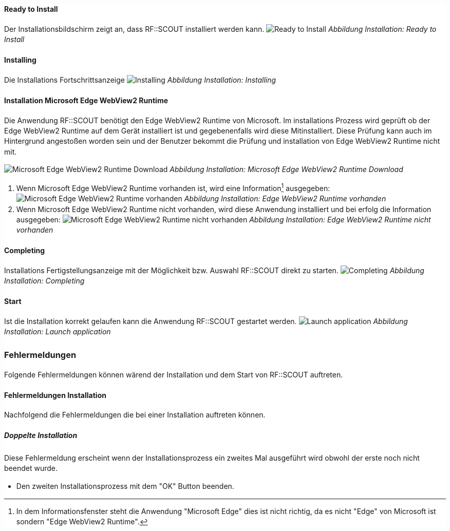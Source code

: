 #### Ready to Install
Der Installationsbildschirm zeigt an, dass RF::SCOUT installiert werden kann.
![Ready to Install](/Bilder/installation/RF_SCOUT_installation_04.png)
_Abbildung Installation: Ready to Install_

#### Installing
Die Installations Fortschrittsanzeige
![Installing](/Bilder/installation/RF_SCOUT_installation_05.png)
_Abbildung Installation: Installing_

#### Installation Microsoft Edge WebView2 Runtime
Die Anwendung RF::SCOUT benötigt den Edge WebView2 Runtime von Microsoft. Im installations Prozess wird geprüft ob der Edge WebView2 Runtime auf dem Gerät installiert ist und gegebenenfalls wird diese Mitinstalliert. Diese Prüfung kann auch im Hintergrund angestoßen worden sein und der Benutzer bekommt die Prüfung und installation von Edge WebView2 Runtime nicht mit.

![Microsoft Edge WebView2 Runtime Download](/Bilder/installation/RF_SCOUT_installation_06.png)
_Abbildung Installation: Microsoft Edge WebView2 Runtime Download_

1. Wenn Microsoft Edge WebView2 Runtime vorhanden ist, wird eine Information[^installation_2] ausgegeben:
![Microsoft Edge WebView2 Runtime vorhanden](/Bilder/installation/RF_SCOUT_installation_06_1.png)
_Abbildung Installation: Edge WebView2 Runtime vorhanden_
1. Wenn Microsoft Edge WebView2 Runtime nicht vorhanden, wird diese Anwendung installiert und bei erfolg die Information ausgegeben:
![Microsoft Edge WebView2 Runtime nicht vorhanden](/Bilder/installation/RF_SCOUT_installation_06_2.png)
_Abbildung Installation: Edge WebView2 Runtime nicht vorhanden_

[^installation_2]: In dem Informationsfenster steht die Anwendung "Microsoft Edge" dies ist nicht richtig, da es nicht "Edge" von Microsoft ist sondern "Edge WebView2 Runtime".
#### Completing
Installations Fertigstellungsanzeige mit der Möglichkeit bzw. Auswahl RF::SCOUT direkt zu starten.
![Completing](/Bilder/installation/RF_SCOUT_installation_07.png)
_Abbildung Installation: Completing_

#### Start
Ist die Installation korrekt gelaufen kann die Anwendung RF::SCOUT gestartet werden.
![Launch application](/Bilder/installation/RF_SCOUT_installation_08.png)
_Abbildung Installation: Launch application_

### Fehlermeldungen
Folgende Fehlermeldungen können wärend der Installation und dem Start von RF::SCOUT auftreten.

#### Fehlermeldungen Installation
Nachfolgend die Fehlermeldungen die bei einer Installation auftreten können.
##### Doppelte Installation
Diese Fehlermeldung erscheint wenn der Installationsprozess ein zweites Mal ausgeführt wird obwohl der erste noch nicht beendet wurde.
- Den zweiten Installationsprozess mit dem "OK" Button beenden.


[^deinstallation_1]: Die Zeichen _###_ steht für eine dreistellige Nummer.